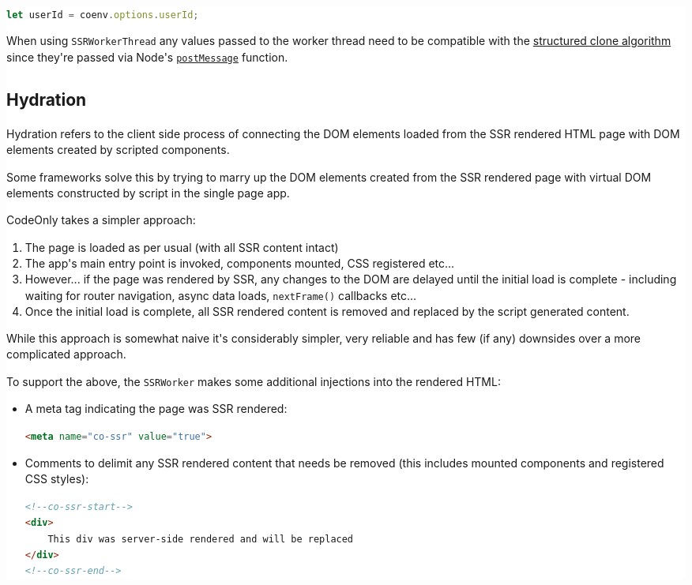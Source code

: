 ```js
let userId = coenv.options.userId;
```

When using `SSRWorkerThread` any values passed to the worker thread need to be
compatible with the [structured clone algorithm](https://developer.mozilla.org/en-US/docs/Web/API/Web_Workers_API/Structured_clone_algorithm) 
since they're passed via Node's [`postMessage`](https://nodejs.org/api/worker_threads.html#portpostmessagevalue-transferlist)
 function.


## Hydration

Hydration refers to the client side process of connecting the DOM elements 
loaded from the SSR rendered HTML page with DOM elements created by scripted 
components.

Some frameworks solve this by trying to marry up the DOM elements created from 
the SSR rendered page with virtual DOM elements constructed by script in the 
single page app.

CodeOnly takes a simpler approach:

1. The page is loaded as per usual (with all SSR content intact)
2. The app's main entry point is invoked, components mounted, CSS registered etc... 
3. However... if the page was rendered by SSR, any changes to the DOM are delayed until the initial 
   load is complete - including waiting for router navigation, async data loads, `nextFrame()` 
   callbacks etc...
4. Once the initial load is complete, all SSR rendered content is removed and replaced
   by the script generated content.

While this approach is somewhat naive it's considerably simpler, very reliable and has 
few (if any) downsides over a more complicated approach.

To support the above, the `SSRWorker` makes some additional injections 
into the rendered HTML:

* A meta tag indicating the page was SSR rendered:

    ```html
    <meta name="co-ssr" value="true">
    ```

* Comments to delimit any SSR rendered content that needs be removed (this includes
  mounted components and registered CSS styles):

    ```html
    <!--co-ssr-start-->
    <div>
        This div was server-side rendered and will be replaced
    </div>
    <!--co-ssr-end-->    
    ```

